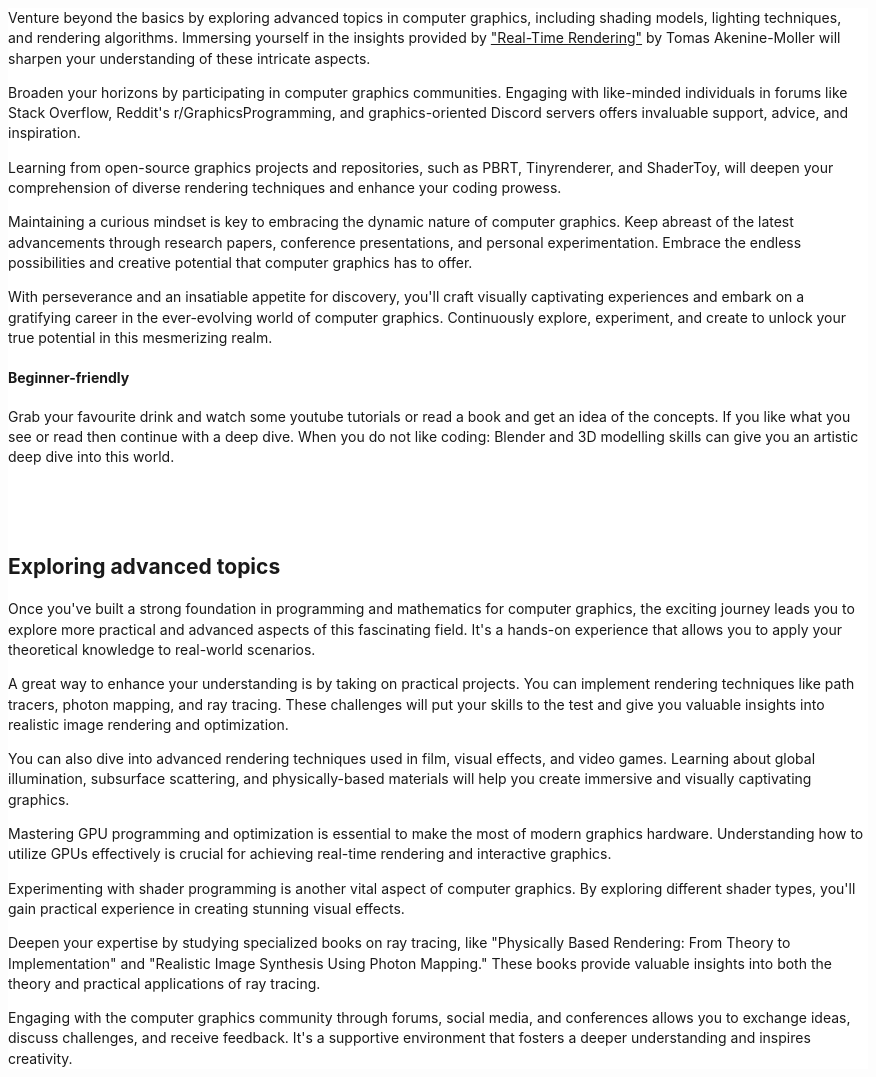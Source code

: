 Venture beyond the basics by exploring advanced topics in computer graphics, including shading models, lighting techniques, and rendering algorithms. Immersing yourself in the insights provided by ["Real-Time Rendering"](https://www.amazon.de/Real-time-Rendering-Tomas-Akenine-M%C3%B6ller/dp/1568814240) by Tomas Akenine-Moller will sharpen your understanding of these intricate aspects.

Broaden your horizons by participating in computer graphics communities. Engaging with like-minded individuals in forums like Stack Overflow, Reddit's r/GraphicsProgramming, and graphics-oriented Discord servers offers invaluable support, advice, and inspiration.

Learning from open-source graphics projects and repositories, such as PBRT, Tinyrenderer, and ShaderToy, will deepen your comprehension of diverse rendering techniques and enhance your coding prowess.

Maintaining a curious mindset is key to embracing the dynamic nature of computer graphics. Keep abreast of the latest advancements through research papers, conference presentations, and personal experimentation. Embrace the endless possibilities and creative potential that computer graphics has to offer.

With perseverance and an insatiable appetite for discovery, you'll craft visually captivating experiences and embark on a gratifying career in the ever-evolving world of computer graphics. Continuously explore, experiment, and create to unlock your true potential in this mesmerizing realm.

#### Beginner-friendly
Grab your favourite drink and watch some youtube tutorials or read a book and get an idea of the concepts. If you like what you see or read then continue with a deep dive. When you do not like coding: Blender and 3D modelling skills can give you an artistic deep dive into this world.

<br><br>

## Exploring advanced topics

Once you've built a strong foundation in programming and mathematics for computer graphics, the exciting journey leads you to explore more practical and advanced aspects of this fascinating field. It's a hands-on experience that allows you to apply your theoretical knowledge to real-world scenarios.

A great way to enhance your understanding is by taking on practical projects. You can implement rendering techniques like path tracers, photon mapping, and ray tracing. These challenges will put your skills to the test and give you valuable insights into realistic image rendering and optimization.

You can also dive into advanced rendering techniques used in film, visual effects, and video games. Learning about global illumination, subsurface scattering, and physically-based materials will help you create immersive and visually captivating graphics.

Mastering GPU programming and optimization is essential to make the most of modern graphics hardware. Understanding how to utilize GPUs effectively is crucial for achieving real-time rendering and interactive graphics.

Experimenting with shader programming is another vital aspect of computer graphics. By exploring different shader types, you'll gain practical experience in creating stunning visual effects.

Deepen your expertise by studying specialized books on ray tracing, like "Physically Based Rendering: From Theory to Implementation" and "Realistic Image Synthesis Using Photon Mapping." These books provide valuable insights into both the theory and practical applications of ray tracing.

Engaging with the computer graphics community through forums, social media, and conferences allows you to exchange ideas, discuss challenges, and receive feedback. It's a supportive environment that fosters a deeper understanding and inspires creativity.
